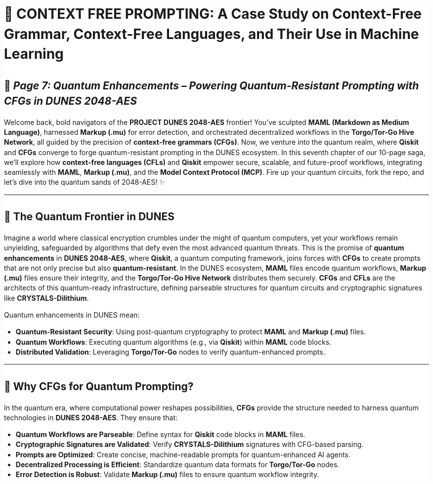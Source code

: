 # 🐪 **CONTEXT FREE PROMPTING: A Case Study on Context-Free Grammar, Context-Free Languages, and Their Use in Machine Learning**  
## 📜 *Page 7: Quantum Enhancements – Powering Quantum-Resistant Prompting with CFGs in DUNES 2048-AES*

Welcome back, bold navigators of the **PROJECT DUNES 2048-AES** frontier! You’ve sculpted **MAML (Markdown as Medium Language)**, harnessed **Markup (.mu)** for error detection, and orchestrated decentralized workflows in the **Torgo/Tor-Go Hive Network**, all guided by the precision of **context-free grammars (CFGs)**. Now, we venture into the quantum realm, where **Qiskit** and **CFGs** converge to forge quantum-resistant prompting in the DUNES ecosystem. In this seventh chapter of our 10-page saga, we’ll explore how **context-free languages (CFLs)** and **Qiskit** empower secure, scalable, and future-proof workflows, integrating seamlessly with **MAML**, **Markup (.mu)**, and the **Model Context Protocol (MCP)**. Fire up your quantum circuits, fork the repo, and let’s dive into the quantum sands of 2048-AES! ✨

---

## 🌌 The Quantum Frontier in DUNES

Imagine a world where classical encryption crumbles under the might of quantum computers, yet your workflows remain unyielding, safeguarded by algorithms that defy even the most advanced quantum threats. This is the promise of **quantum enhancements** in **DUNES 2048-AES**, where **Qiskit**, a quantum computing framework, joins forces with **CFGs** to create prompts that are not only precise but also **quantum-resistant**. In the DUNES ecosystem, **MAML** files encode quantum workflows, **Markup (.mu)** files ensure their integrity, and the **Torgo/Tor-Go Hive Network** distributes them securely. **CFGs** and **CFLs** are the architects of this quantum-ready infrastructure, defining parseable structures for quantum circuits and cryptographic signatures like **CRYSTALS-Dilithium**.

Quantum enhancements in DUNES mean:
- **Quantum-Resistant Security**: Using post-quantum cryptography to protect **MAML** and **Markup (.mu)** files.
- **Quantum Workflows**: Executing quantum algorithms (e.g., via **Qiskit**) within **MAML** code blocks.
- **Distributed Validation**: Leveraging **Torgo/Tor-Go** nodes to verify quantum-enhanced prompts.

---

## 🧠 Why CFGs for Quantum Prompting?

In the quantum era, where computational power reshapes possibilities, **CFGs** provide the structure needed to harness quantum technologies in **DUNES 2048-AES**. They ensure that:
- **Quantum Workflows are Parseable**: Define syntax for **Qiskit** code blocks in **MAML** files.
- **Cryptographic Signatures are Validated**: Verify **CRYSTALS-Dilithium** signatures with CFG-based parsing.
- **Prompts are Optimized**: Create concise, machine-readable prompts for quantum-enhanced AI agents.
- **Decentralized Processing is Efficient**: Standardize quantum data formats for **Torgo/Tor-Go** nodes.
- **Error Detection is Robust**: Validate **Markup (.mu)** files to ensure quantum workflow integrity.
